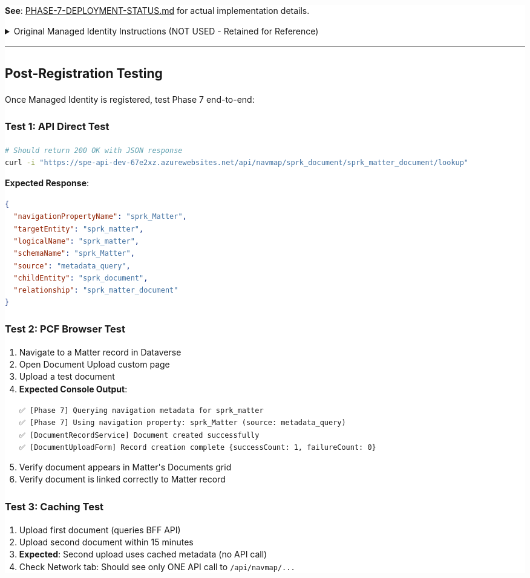 **See**: [PHASE-7-DEPLOYMENT-STATUS.md](./PHASE-7-DEPLOYMENT-STATUS.md) for actual implementation details.

<details><summary>Original Managed Identity Instructions (NOT USED - Retained for Reference)</summary></details>

---

## Post-Registration Testing

Once Managed Identity is registered, test Phase 7 end-to-end:

### Test 1: API Direct Test

```bash
# Should return 200 OK with JSON response
curl -i "https://spe-api-dev-67e2xz.azurewebsites.net/api/navmap/sprk_document/sprk_matter_document/lookup"
```

**Expected Response**:
```json
{
  "navigationPropertyName": "sprk_Matter",
  "targetEntity": "sprk_matter",
  "logicalName": "sprk_matter",
  "schemaName": "sprk_Matter",
  "source": "metadata_query",
  "childEntity": "sprk_document",
  "relationship": "sprk_matter_document"
}
```

### Test 2: PCF Browser Test

1. Navigate to a Matter record in Dataverse
2. Open Document Upload custom page
3. Upload a test document
4. **Expected Console Output**:
   ```
   ✅ [Phase 7] Querying navigation metadata for sprk_matter
   ✅ [Phase 7] Using navigation property: sprk_Matter (source: metadata_query)
   ✅ [DocumentRecordService] Document created successfully
   ✅ [DocumentUploadForm] Record creation complete {successCount: 1, failureCount: 0}
   ```
5. Verify document appears in Matter's Documents grid
6. Verify document is linked correctly to Matter record

### Test 3: Caching Test

1. Upload first document (queries BFF API)
2. Upload second document within 15 minutes
3. **Expected**: Second upload uses cached metadata (no API call)
4. Check Network tab: Should see only ONE API call to `/api/navmap/...`
